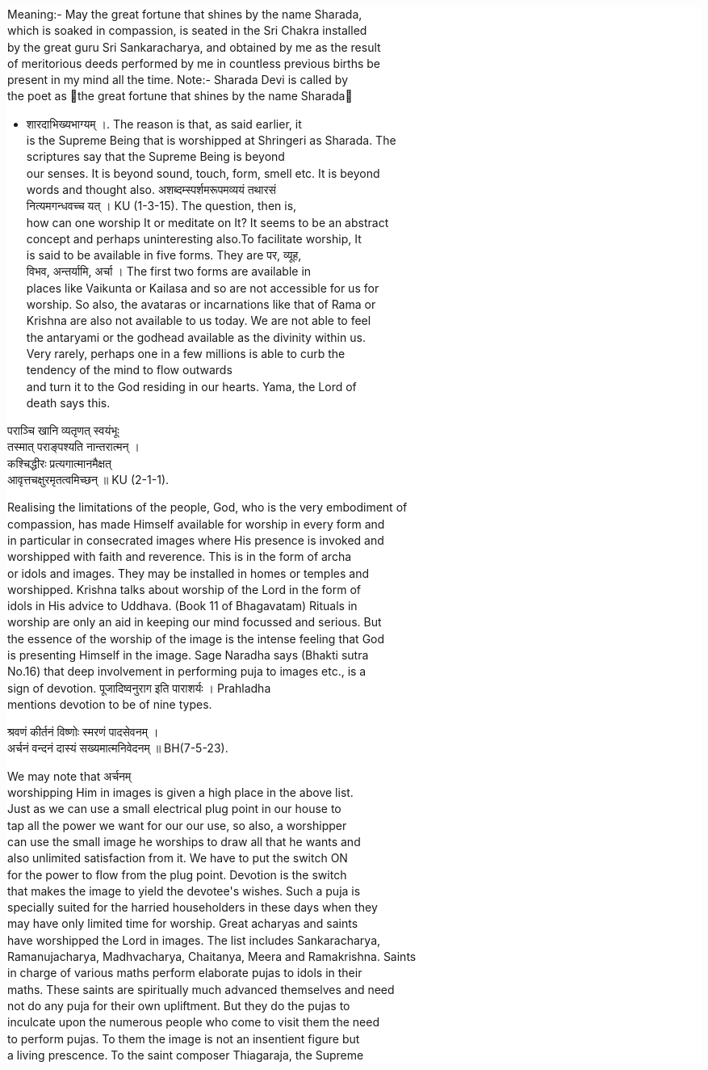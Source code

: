  Meaning:- May the great fortune that shines by the name Sharada,  
which is soaked in compassion, is seated in the Sri Chakra installed  
by the great guru Sri Sankaracharya, and obtained by me as the result  
of meritorious deeds performed by me in countless previous births be  
present in my mind all the time.  Note:- Sharada Devi is called by  
the poet as ᳚the great fortune that shines by the name Sharada᳚  
 - शारदाभिख्यभाग्यम् ।. The reason is that, as said earlier, it  
 is the Supreme Being that is worshipped at Shringeri as Sharada. The  
 scriptures say that the Supreme Being is beyond  
our senses. It is beyond sound, touch, form, smell etc. It is beyond  
words and thought also.  अशब्दम्स्पर्शमरूपमव्ययं तथारसं  
नित्यमगन्धवच्च यत् । KU (1-3-15).  The question, then is,  
how can one worship It or meditate on It? It seems to be an abstract  
concept and perhaps uninteresting also.To facilitate worship, It  
is said to be available in five forms.  They are पर, व्यूह,  
विभव, अन्तर्यामि, अर्चा । The first two forms are available in  
places like Vaikunta or Kailasa and so are not accessible for us for  
worship. So also, the avataras or incarnations like that of Rama or  
Krishna are also not available to us today. We are not able to feel  
the antaryami or the godhead available as the divinity within us.  
 Very rarely, perhaps one in a few millions is able to curb the  
 tendency of the mind to flow outwards  
and turn it to the God residing in our hearts. Yama, the Lord of  
death says this.  
  
पराञ्चि खानि व्यतृणत् स्वयंभूः  
   तस्मात् पराङ्पश्यति नान्तरात्मन् ।  
कश्चिद्धीरः प्रत्यगात्मानमैक्षत्  
   आवृत्तचक्षुरमृतत्वमिच्छन् ॥  KU (2-1-1).  
  
 Realising the limitations of the people, God, who is the very embodiment of  
compassion, has made Himself available for worship in every form and  
in particular in consecrated images where His presence is invoked and  
worshipped with faith and reverence. This is  in the form of archa  
or idols and images. They may be installed in homes or temples and  
worshipped. Krishna talks  about worship of the Lord in the form of  
idols in His advice to Uddhava. (Book 11 of Bhagavatam) Rituals in  
worship are only an aid in keeping our mind focussed and serious. But  
the essence of the worship of the image is the intense feeling that God  
is presenting Himself in the image. Sage Naradha says (Bhakti sutra  
No.16) that deep involvement in performing puja to images etc., is a  
sign of devotion.  पूजादिष्वनुराग इति पाराशर्यः । Prahladha  
mentions devotion to be of nine types.  
  
श्रवणं कीर्तनं विष्णोः स्मरणं पादसेवनम् ।  
अर्चनं वन्दनं दास्यं सख्यमात्मनिवेदनम् ॥  BH(7-5-23).  
  
 We may note that अर्चनम्  
worshipping Him in images is given a high place in the above list.  
Just as we can use a small electrical plug point in our house to  
tap all the power we want for our our use, so also, a worshipper  
can use the small image he worships to draw all that he wants and  
also unlimited satisfaction from it. We have to put the switch ON  
for the power to flow from the plug point.  Devotion is the switch  
that makes the image to yield the devotee's wishes.  Such a puja is  
specially suited for the harried householders in these days when they  
may have only limited time for worship.  Great acharyas and saints  
have worshipped the Lord in images. The list includes Sankaracharya,  
Ramanujacharya, Madhvacharya, Chaitanya, Meera and Ramakrishna. Saints  
in charge of various maths perform elaborate pujas to idols in their  
maths. These saints are spiritually much advanced themselves and need  
not do any puja for their own upliftment. But they do the pujas to  
inculcate upon the numerous people who come to visit them the need  
to perform pujas. To them the image is not an insentient figure but  
a living prescence.  To the saint composer Thiagaraja, the Supreme  